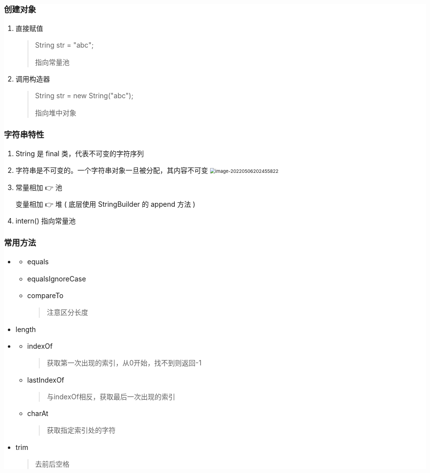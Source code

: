 

### 创建对象

1. 直接赋值

   > String str = "abc";
   >
   > 指向常量池

2. 调用构造器

   > String str = new String("abc");
   >
   > 指向堆中对象



### 字符串特性

1. String 是 final 类，代表不可变的字符序列

2. 字符串是不可变的。一个字符串对象一旦被分配，其内容不可变
   <img src="https://cdn.jsdelivr.net/gh/ShameYang/images/img/image-20220506202455822.png" alt="image-20220506202455822" style="zoom: 67%;" />

3. 常量相加 👉 池

   变量相加 👉 堆
   ( 底层使用 StringBuilder 的 append 方法 ) 

4. intern() 指向常量池



### 常用方法

- - equals

  - equalsIgnoreCase

  - compareTo

    > 注意区分长度

- length

- - indexOf

    > 获取第一次出现的索引，从0开始，找不到则返回-1

  - lastIndexOf

    > 与indexOf相反，获取最后一次出现的索引

  - charAt

    > 获取指定索引处的字符

- trim

  > 去前后空格
